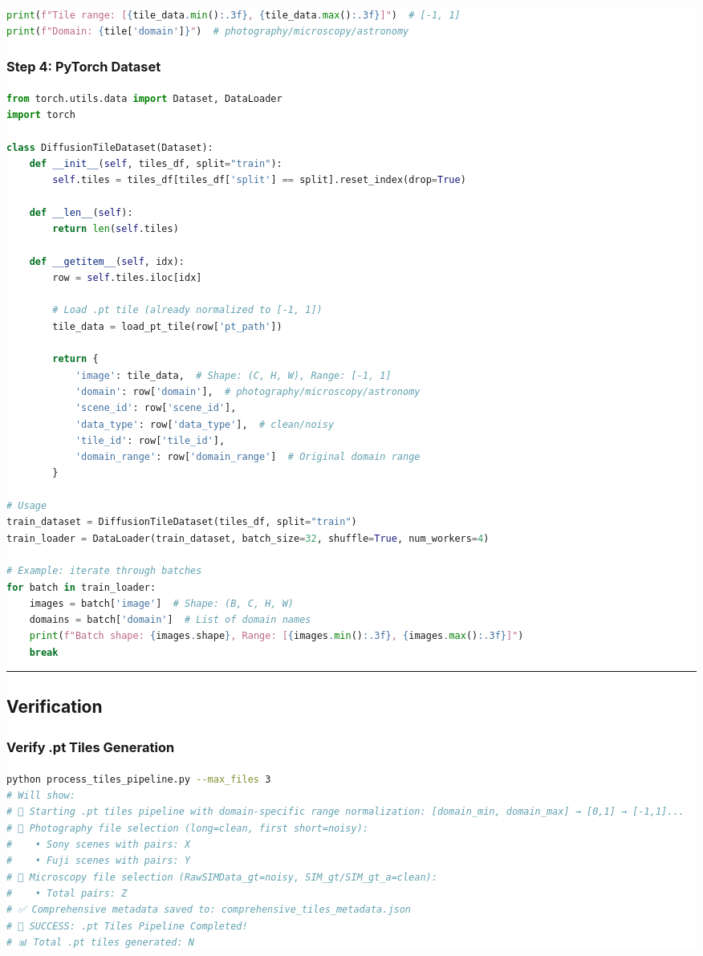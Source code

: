 ```python
print(f"Tile range: [{tile_data.min():.3f}, {tile_data.max():.3f}]")  # [-1, 1]
print(f"Domain: {tile['domain']}")  # photography/microscopy/astronomy
```

### Step 4: PyTorch Dataset

```python
from torch.utils.data import Dataset, DataLoader
import torch

class DiffusionTileDataset(Dataset):
    def __init__(self, tiles_df, split="train"):
        self.tiles = tiles_df[tiles_df['split'] == split].reset_index(drop=True)

    def __len__(self):
        return len(self.tiles)

    def __getitem__(self, idx):
        row = self.tiles.iloc[idx]

        # Load .pt tile (already normalized to [-1, 1])
        tile_data = load_pt_tile(row['pt_path'])

        return {
            'image': tile_data,  # Shape: (C, H, W), Range: [-1, 1]
            'domain': row['domain'],  # photography/microscopy/astronomy
            'scene_id': row['scene_id'],
            'data_type': row['data_type'],  # clean/noisy
            'tile_id': row['tile_id'],
            'domain_range': row['domain_range']  # Original domain range
        }

# Usage
train_dataset = DiffusionTileDataset(tiles_df, split="train")
train_loader = DataLoader(train_dataset, batch_size=32, shuffle=True, num_workers=4)

# Example: iterate through batches
for batch in train_loader:
    images = batch['image']  # Shape: (B, C, H, W)
    domains = batch['domain']  # List of domain names
    print(f"Batch shape: {images.shape}, Range: [{images.min():.3f}, {images.max():.3f}]")
    break
```

---

## Verification

### Verify .pt Tiles Generation

```bash
python process_tiles_pipeline.py --max_files 3
# Will show:
# 🚀 Starting .pt tiles pipeline with domain-specific range normalization: [domain_min, domain_max] → [0,1] → [-1,1]...
# 📸 Photography file selection (long=clean, first short=noisy):
#    • Sony scenes with pairs: X
#    • Fuji scenes with pairs: Y
# 🔬 Microscopy file selection (RawSIMData_gt=noisy, SIM_gt/SIM_gt_a=clean):
#    • Total pairs: Z
# ✅ Comprehensive metadata saved to: comprehensive_tiles_metadata.json
# 🎊 SUCCESS: .pt Tiles Pipeline Completed!
# 📊 Total .pt tiles generated: N
```